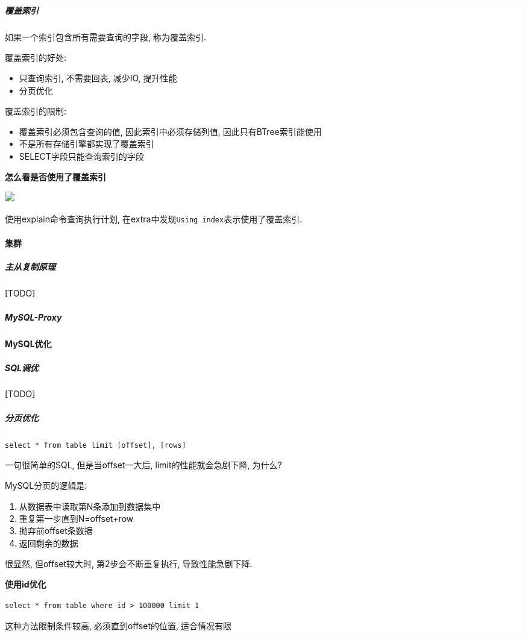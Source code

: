 ##### 覆盖索引

如果一个索引包含所有需要查询的字段, 称为覆盖索引.

覆盖索引的好处:

* 只查询索引, 不需要回表, 减少IO, 提升性能
* 分页优化

覆盖索引的限制:

* 覆盖索引必须包含查询的值, 因此索引中必须存储列值, 因此只有BTree索引能使用
* 不是所有存储引擎都实现了覆盖索引
* SELECT字段只能查询索引的字段

**怎么看是否使用了覆盖索引**

![](C:\Users\wolfc\Documents\学习\Java\images\mysql_explain_extra_index.png)

使用explain命令查询执行计划, 在extra中发现`Using index`表示使用了覆盖索引.

#### 集群

##### 主从复制原理

[TODO]

##### MySQL-Proxy

#### MySQL优化

##### SQL调优

[TODO]

##### 分页优化

```mysql
select * from table limit [offset], [rows]
```

一句很简单的SQL, 但是当offset一大后,  limit的性能就会急剧下降, 为什么?

MySQL分页的逻辑是:

1. 从数据表中读取第N条添加到数据集中
2. 重复第一步直到N=offset+row
3. 抛弃前offset条数据
4. 返回剩余的数据

很显然, 但offset较大时, 第2步会不断重复执行, 导致性能急剧下降.

**使用id优化**

```mysql
select * from table where id > 100000 limit 1
```

这种方法限制条件较高, 必须直到offset的位置, 适合情况有限
